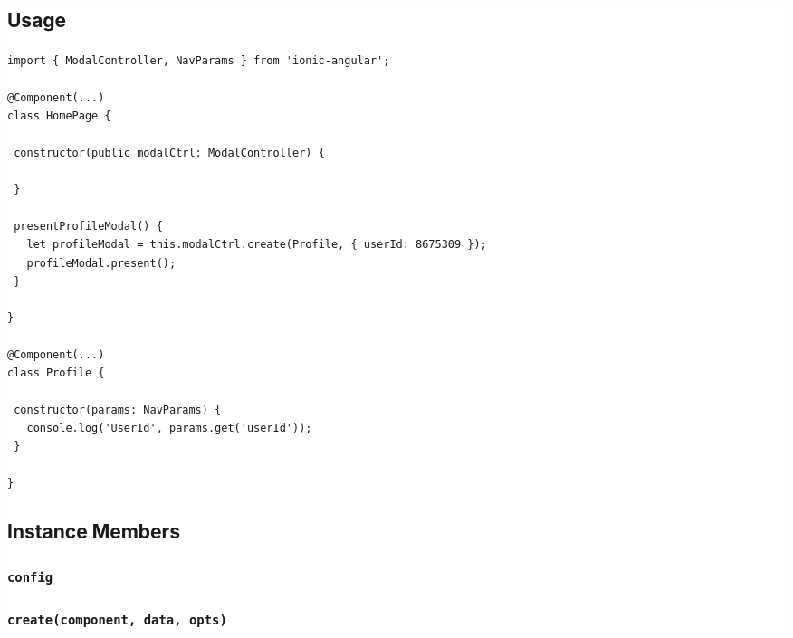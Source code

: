 




<h2><a class="anchor" name="usage" href="#usage"></a>Usage</h2>

<pre><code class="lang-ts">import { ModalController, NavParams } from &#39;ionic-angular&#39;;

@Component(...)
class HomePage {

 constructor(public modalCtrl: ModalController) {

 }

 presentProfileModal() {
   let profileModal = this.modalCtrl.create(Profile, { userId: 8675309 });
   profileModal.present();
 }

}

@Component(...)
class Profile {

 constructor(params: NavParams) {
   console.log(&#39;UserId&#39;, params.get(&#39;userId&#39;));
 }

}
</code></pre>










<h2><a class="anchor" name="instance-members" href="#instance-members"></a>Instance Members</h2>

<div id="config"></div>

<h3>
<a class="anchor" name="config" href="#config"></a>
<code>config</code>


</h3>











<div id="create"></div>

<h3>
<a class="anchor" name="create" href="#create"></a>
<code>create(component,&nbsp;data,&nbsp;opts)</code>

